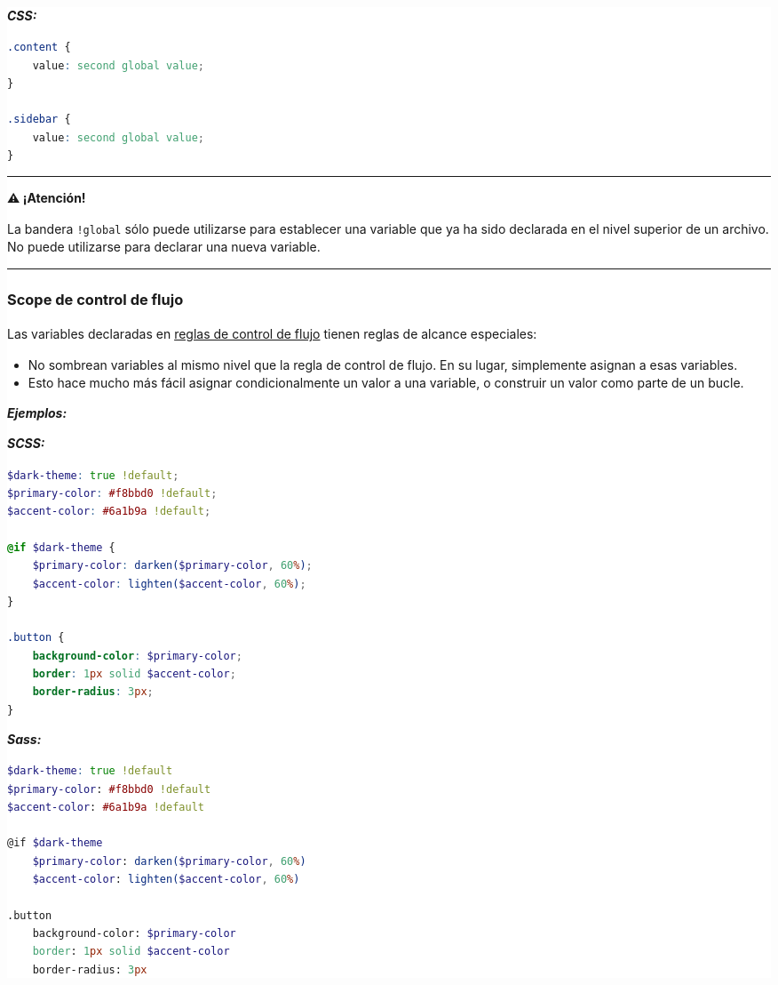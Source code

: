 ***CSS:***

```css
.content {
	value: second global value;
}

.sidebar {
	value: second global value;
}
```

---
**⚠️ ¡Atención!**

La bandera ``!global`` sólo puede utilizarse para establecer una variable que ya ha sido declarada en el nivel superior de un archivo. No puede utilizarse para declarar una nueva variable.

---
### Scope de control de flujo

Las variables declaradas en [reglas de control de flujo](https://sass-lang.com/documentation/at-rules/control) tienen reglas de alcance especiales:

- No sombrean variables al mismo nivel que la regla de control de flujo. En su lugar, simplemente asignan a esas variables. 
- Esto hace mucho más fácil asignar condicionalmente un valor a una variable, o construir un valor como parte de un bucle.

***Ejemplos:***

***SCSS:***

```scss
$dark-theme: true !default;
$primary-color: #f8bbd0 !default;
$accent-color: #6a1b9a !default;

@if $dark-theme {
	$primary-color: darken($primary-color, 60%);
	$accent-color: lighten($accent-color, 60%);
}

.button {
	background-color: $primary-color;
	border: 1px solid $accent-color;
	border-radius: 3px;
}
```

***Sass:***

```scss
$dark-theme: true !default
$primary-color: #f8bbd0 !default
$accent-color: #6a1b9a !default

@if $dark-theme 
	$primary-color: darken($primary-color, 60%)
	$accent-color: lighten($accent-color, 60%)

.button 
	background-color: $primary-color
	border: 1px solid $accent-color
	border-radius: 3px
```
